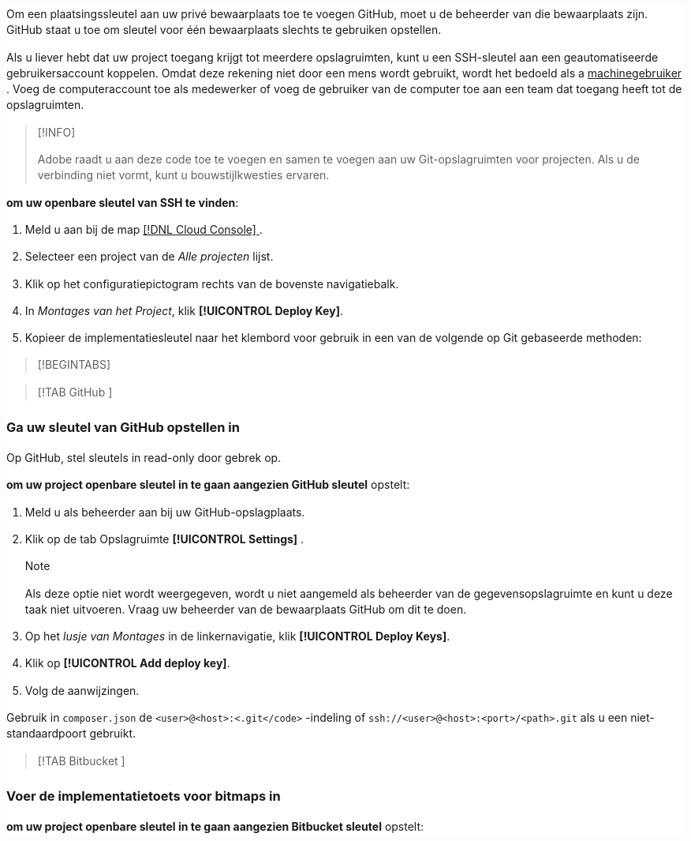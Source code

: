 Om een plaatsingssleutel aan uw privé bewaarplaats toe te voegen GitHub, moet u de beheerder van die bewaarplaats zijn. GitHub staat u toe om sleutel voor één bewaarplaats slechts te gebruiken opstellen.

Als u liever hebt dat uw project toegang krijgt tot meerdere opslagruimten, kunt u een SSH-sleutel aan een geautomatiseerde gebruikersaccount koppelen. Omdat deze rekening niet door een mens wordt gebruikt, wordt het bedoeld als a [&#x200B; machinegebruiker &#x200B;](https://docs.github.com/en/authentication/connecting-to-github-with-ssh/managing-deploy-keys). Voeg de computeraccount toe als medewerker of voeg de gebruiker van de computer toe aan een team dat toegang heeft tot de opslagruimten.

>[!INFO]
>
>Adobe raadt u aan deze code toe te voegen en samen te voegen aan uw Git-opslagruimten voor projecten. Als u de verbinding niet vormt, kunt u bouwstijlkwesties ervaren.

**om uw openbare sleutel van SSH te vinden**:

1. Meld u aan bij de map [[!DNL Cloud Console] &#x200B;](https://console.adobecommerce.com) .

1. Selecteer een project van de _Alle projecten_ lijst.

1. Klik op het configuratiepictogram rechts van de bovenste navigatiebalk.

1. In _Montages van het Project_, klik **[!UICONTROL Deploy Key]**.

1. Kopieer de implementatiesleutel naar het klembord voor gebruik in een van de volgende op Git gebaseerde methoden:

>[!BEGINTABS]

>[!TAB  GitHub ]

### Ga uw sleutel van GitHub opstellen in

Op GitHub, stel sleutels in read-only door gebrek op.

**om uw project openbare sleutel in te gaan aangezien GitHub sleutel** opstelt:

1. Meld u als beheerder aan bij uw GitHub-opslagplaats.
1. Klik op de tab Opslagruimte **[!UICONTROL Settings]** .

   >[!NOTE]
   >
   >Als deze optie niet wordt weergegeven, wordt u niet aangemeld als beheerder van de gegevensopslagruimte en kunt u deze taak niet uitvoeren. Vraag uw beheerder van de bewaarplaats GitHub om dit te doen.

1. Op het _lusje van Montages_ in de linkernavigatie, klik **[!UICONTROL Deploy Keys]**.
1. Klik op **[!UICONTROL Add deploy key]**.
1. Volg de aanwijzingen.

Gebruik in `composer.json` de `<user>@<host>:<.git</code>` -indeling of `ssh://<user>@<host>:<port>/<path>.git` als u een niet-standaardpoort gebruikt.

>[!TAB  Bitbucket ]

### Voer de implementatietoets voor bitmaps in

**om uw project openbare sleutel in te gaan aangezien Bitbucket sleutel** opstelt:
